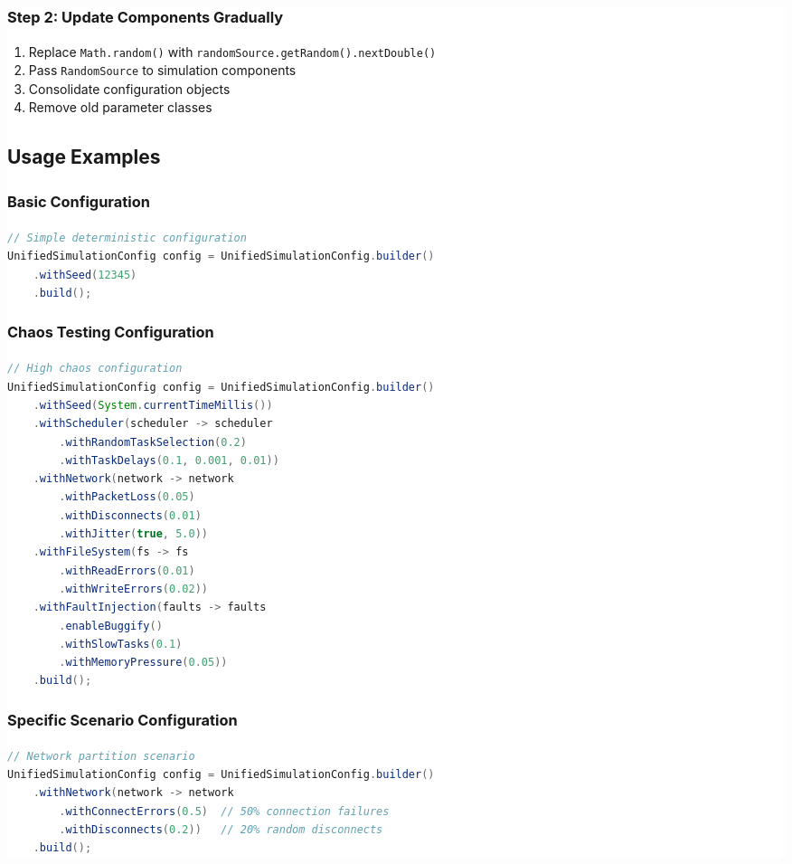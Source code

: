 ### Step 2: Update Components Gradually

1. Replace `Math.random()` with `randomSource.getRandom().nextDouble()`
2. Pass `RandomSource` to simulation components
3. Consolidate configuration objects
4. Remove old parameter classes

## Usage Examples

### Basic Configuration

```java
// Simple deterministic configuration
UnifiedSimulationConfig config = UnifiedSimulationConfig.builder()
    .withSeed(12345)
    .build();
```

### Chaos Testing Configuration

```java
// High chaos configuration
UnifiedSimulationConfig config = UnifiedSimulationConfig.builder()
    .withSeed(System.currentTimeMillis())
    .withScheduler(scheduler -> scheduler
        .withRandomTaskSelection(0.2)
        .withTaskDelays(0.1, 0.001, 0.01))
    .withNetwork(network -> network
        .withPacketLoss(0.05)
        .withDisconnects(0.01)
        .withJitter(true, 5.0))
    .withFileSystem(fs -> fs
        .withReadErrors(0.01)
        .withWriteErrors(0.02))
    .withFaultInjection(faults -> faults
        .enableBuggify()
        .withSlowTasks(0.1)
        .withMemoryPressure(0.05))
    .build();
```

### Specific Scenario Configuration

```java
// Network partition scenario
UnifiedSimulationConfig config = UnifiedSimulationConfig.builder()
    .withNetwork(network -> network
        .withConnectErrors(0.5)  // 50% connection failures
        .withDisconnects(0.2))   // 20% random disconnects
    .build();
```
